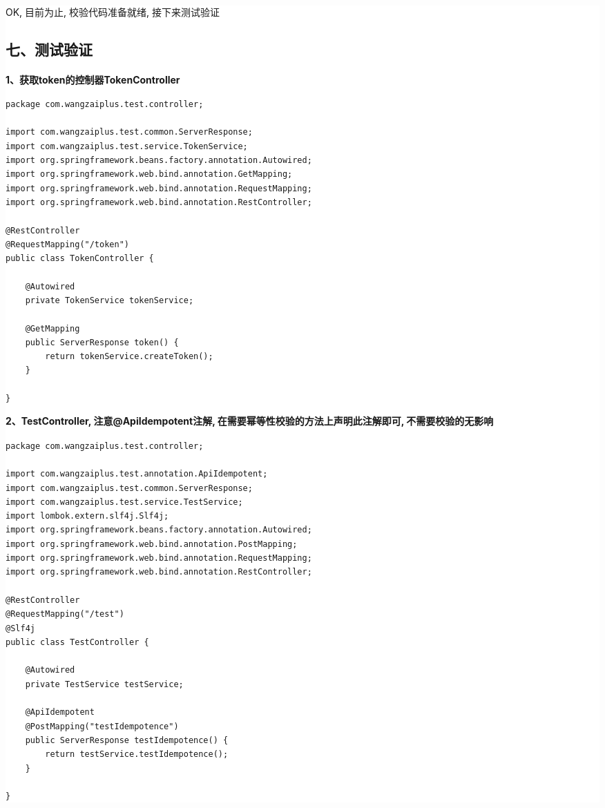 OK, 目前为止, 校验代码准备就绪, 接下来测试验证

## 七、测试验证

**1、获取token的控制器TokenController**

```
package com.wangzaiplus.test.controller;

import com.wangzaiplus.test.common.ServerResponse;
import com.wangzaiplus.test.service.TokenService;
import org.springframework.beans.factory.annotation.Autowired;
import org.springframework.web.bind.annotation.GetMapping;
import org.springframework.web.bind.annotation.RequestMapping;
import org.springframework.web.bind.annotation.RestController;

@RestController
@RequestMapping("/token")
public class TokenController {

    @Autowired
    private TokenService tokenService;

    @GetMapping
    public ServerResponse token() {
        return tokenService.createToken();
    }

}
```

**2、TestController, 注意@ApiIdempotent注解, 在需要幂等性校验的方法上声明此注解即可, 不需要校验的无影响**

```
package com.wangzaiplus.test.controller;

import com.wangzaiplus.test.annotation.ApiIdempotent;
import com.wangzaiplus.test.common.ServerResponse;
import com.wangzaiplus.test.service.TestService;
import lombok.extern.slf4j.Slf4j;
import org.springframework.beans.factory.annotation.Autowired;
import org.springframework.web.bind.annotation.PostMapping;
import org.springframework.web.bind.annotation.RequestMapping;
import org.springframework.web.bind.annotation.RestController;

@RestController
@RequestMapping("/test")
@Slf4j
public class TestController {

    @Autowired
    private TestService testService;

    @ApiIdempotent
    @PostMapping("testIdempotence")
    public ServerResponse testIdempotence() {
        return testService.testIdempotence();
    }

}
```
